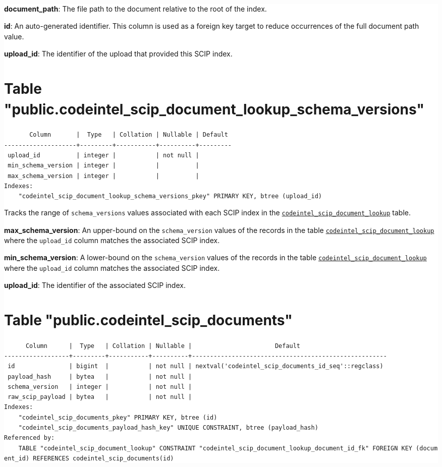 **document_path**: The file path to the document relative to the root of the index.

**id**: An auto-generated identifier. This column is used as a foreign key target to reduce occurrences of the full document path value.

**upload_id**: The identifier of the upload that provided this SCIP index.

# Table "public.codeintel_scip_document_lookup_schema_versions"
```
       Column       |  Type   | Collation | Nullable | Default 
--------------------+---------+-----------+----------+---------
 upload_id          | integer |           | not null | 
 min_schema_version | integer |           |          | 
 max_schema_version | integer |           |          | 
Indexes:
    "codeintel_scip_document_lookup_schema_versions_pkey" PRIMARY KEY, btree (upload_id)

```

Tracks the range of `schema_versions` values associated with each SCIP index in the [`codeintel_scip_document_lookup`](#table-publiccodeintel_scip_document_lookup) table.

**max_schema_version**: An upper-bound on the `schema_version` values of the records in the table [`codeintel_scip_document_lookup`](#table-publiccodeintel_scip_document_lookup) where the `upload_id` column matches the associated SCIP index.

**min_schema_version**: A lower-bound on the `schema_version` values of the records in the table [`codeintel_scip_document_lookup`](#table-publiccodeintel_scip_document_lookup) where the `upload_id` column matches the associated SCIP index.

**upload_id**: The identifier of the associated SCIP index.

# Table "public.codeintel_scip_documents"
```
      Column      |  Type   | Collation | Nullable |                       Default                        
------------------+---------+-----------+----------+------------------------------------------------------
 id               | bigint  |           | not null | nextval('codeintel_scip_documents_id_seq'::regclass)
 payload_hash     | bytea   |           | not null | 
 schema_version   | integer |           | not null | 
 raw_scip_payload | bytea   |           | not null | 
Indexes:
    "codeintel_scip_documents_pkey" PRIMARY KEY, btree (id)
    "codeintel_scip_documents_payload_hash_key" UNIQUE CONSTRAINT, btree (payload_hash)
Referenced by:
    TABLE "codeintel_scip_document_lookup" CONSTRAINT "codeintel_scip_document_lookup_document_id_fk" FOREIGN KEY (document_id) REFERENCES codeintel_scip_documents(id)

```
